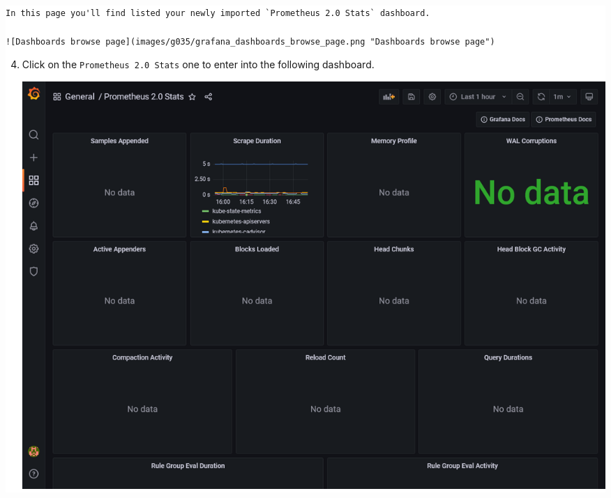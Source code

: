     In this page you'll find listed your newly imported `Prometheus 2.0 Stats` dashboard.

    ![Dashboards browse page](images/g035/grafana_dashboards_browse_page.png "Dashboards browse page")

4. Click on the `Prometheus 2.0 Stats` one to enter into the following dashboard.

    ![Prometheus 2.0 Stats dashboard](images/g035/grafana_prom_v2_stats_dashboard.png "Prometheus 2.0 Stats dashboard")

